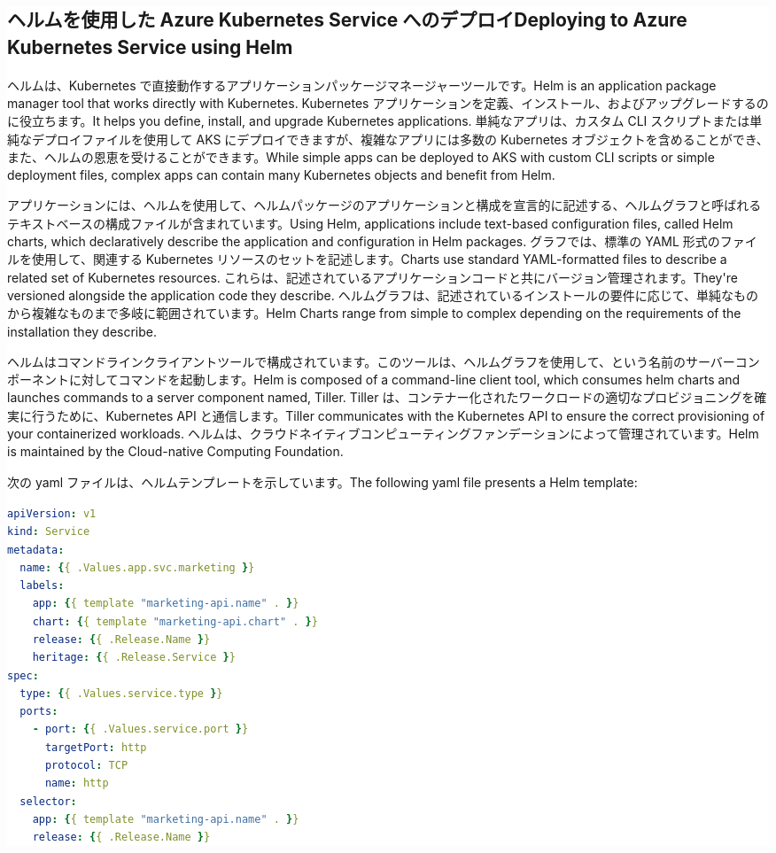 ## <a name="deploying-to-azure-kubernetes-service-using-helm"></a><span data-ttu-id="e3c4f-115">ヘルムを使用した Azure Kubernetes Service へのデプロイ</span><span class="sxs-lookup"><span data-stu-id="e3c4f-115">Deploying to Azure Kubernetes Service using Helm</span></span>

<span data-ttu-id="e3c4f-116">ヘルムは、Kubernetes で直接動作するアプリケーションパッケージマネージャーツールです。</span><span class="sxs-lookup"><span data-stu-id="e3c4f-116">Helm is an application package manager tool that works directly with Kubernetes.</span></span> <span data-ttu-id="e3c4f-117">Kubernetes アプリケーションを定義、インストール、およびアップグレードするのに役立ちます。</span><span class="sxs-lookup"><span data-stu-id="e3c4f-117">It helps you define, install, and upgrade Kubernetes applications.</span></span> <span data-ttu-id="e3c4f-118">単純なアプリは、カスタム CLI スクリプトまたは単純なデプロイファイルを使用して AKS にデプロイできますが、複雑なアプリには多数の Kubernetes オブジェクトを含めることができ、また、ヘルムの恩恵を受けることができます。</span><span class="sxs-lookup"><span data-stu-id="e3c4f-118">While simple apps can be deployed to AKS with custom CLI scripts or simple deployment files, complex apps can contain many Kubernetes objects and benefit from Helm.</span></span>

<span data-ttu-id="e3c4f-119">アプリケーションには、ヘルムを使用して、ヘルムパッケージのアプリケーションと構成を宣言的に記述する、ヘルムグラフと呼ばれるテキストベースの構成ファイルが含まれています。</span><span class="sxs-lookup"><span data-stu-id="e3c4f-119">Using Helm, applications include text-based configuration files, called Helm charts, which declaratively describe the application and configuration in Helm packages.</span></span> <span data-ttu-id="e3c4f-120">グラフでは、標準の YAML 形式のファイルを使用して、関連する Kubernetes リソースのセットを記述します。</span><span class="sxs-lookup"><span data-stu-id="e3c4f-120">Charts use standard YAML-formatted files to describe a related set of Kubernetes resources.</span></span> <span data-ttu-id="e3c4f-121">これらは、記述されているアプリケーションコードと共にバージョン管理されます。</span><span class="sxs-lookup"><span data-stu-id="e3c4f-121">They're versioned alongside the application code they describe.</span></span> <span data-ttu-id="e3c4f-122">ヘルムグラフは、記述されているインストールの要件に応じて、単純なものから複雑なものまで多岐に範囲されています。</span><span class="sxs-lookup"><span data-stu-id="e3c4f-122">Helm Charts range from simple to complex depending on the requirements of the installation they describe.</span></span>

<span data-ttu-id="e3c4f-123">ヘルムはコマンドラインクライアントツールで構成されています。このツールは、ヘルムグラフを使用して、という名前のサーバーコンポーネントに対してコマンドを起動します。</span><span class="sxs-lookup"><span data-stu-id="e3c4f-123">Helm is composed of a command-line client tool, which consumes helm charts and launches commands to a server component named, Tiller.</span></span> <span data-ttu-id="e3c4f-124">Tiller は、コンテナー化されたワークロードの適切なプロビジョニングを確実に行うために、Kubernetes API と通信します。</span><span class="sxs-lookup"><span data-stu-id="e3c4f-124">Tiller communicates with the Kubernetes API to ensure the correct provisioning of your containerized workloads.</span></span> <span data-ttu-id="e3c4f-125">ヘルムは、クラウドネイティブコンピューティングファンデーションによって管理されています。</span><span class="sxs-lookup"><span data-stu-id="e3c4f-125">Helm is maintained by the Cloud-native Computing Foundation.</span></span>

<span data-ttu-id="e3c4f-126">次の yaml ファイルは、ヘルムテンプレートを示しています。</span><span class="sxs-lookup"><span data-stu-id="e3c4f-126">The following yaml file presents a Helm template:</span></span>

```yaml
apiVersion: v1
kind: Service
metadata:
  name: {{ .Values.app.svc.marketing }}
  labels:
    app: {{ template "marketing-api.name" . }}
    chart: {{ template "marketing-api.chart" . }}
    release: {{ .Release.Name }}
    heritage: {{ .Release.Service }}
spec:
  type: {{ .Values.service.type }}
  ports:
    - port: {{ .Values.service.port }}
      targetPort: http
      protocol: TCP
      name: http
  selector:
    app: {{ template "marketing-api.name" . }}
    release: {{ .Release.Name }}
```
